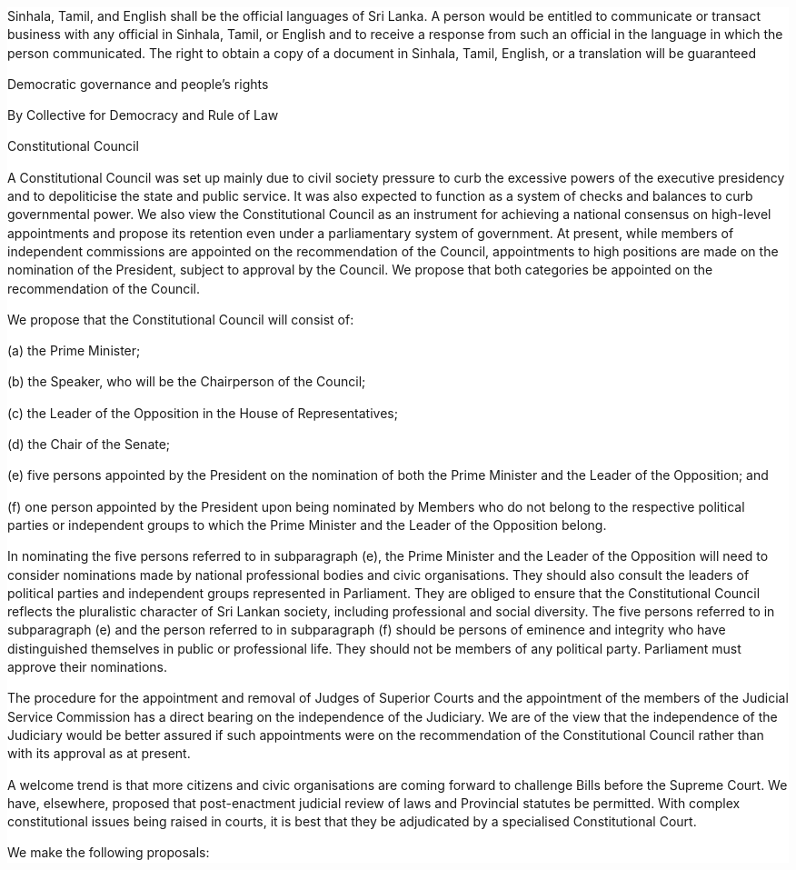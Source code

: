 Sinhala, Tamil, and English shall be the official languages of Sri Lanka. A person would be entitled to communicate or transact business with any official in Sinhala, Tamil, or English and to receive a response from such an official in the language in which the person communicated. The right to obtain a copy of a document in Sinhala, Tamil, English, or a translation will be guaranteed

Democratic governance and people’s rights

By Collective for Democracy and Rule of Law

Constitutional Council

A Constitutional Council was set up mainly due to civil society pressure to curb the excessive powers of the executive presidency and to depoliticise the state and public service. It was also expected to function as a system of checks and balances to curb governmental power. We also view the Constitutional Council as an instrument for achieving a national consensus on high-level appointments and propose its retention even under a parliamentary system of government. At present, while members of independent commissions are appointed on the recommendation of the Council, appointments to high positions are made on the nomination of the President, subject to approval by the Council. We propose that both categories be appointed on the recommendation of the Council.

We propose that the Constitutional Council will consist of:

(a) the Prime Minister;

(b) the Speaker, who will be the Chairperson of the Council;

(c) the Leader of the Opposition in the House of Representatives;

(d) the Chair of the Senate;

(e) five persons appointed by the President on the nomination of both the Prime Minister and the Leader of the Opposition; and

(f) one person appointed by the President upon being nominated by Members who do not belong to the respective political parties or independent groups to which the Prime Minister and the Leader of the Opposition belong.

In nominating the five persons referred to in subparagraph (e), the Prime Minister and the Leader of the Opposition will need to consider nominations made by national professional bodies and civic organisations. They should also consult the leaders of political parties and independent groups represented in Parliament. They are obliged to ensure that the Constitutional Council reflects the pluralistic character of Sri Lankan society, including professional and social diversity. The five persons referred to in subparagraph (e) and the person referred to in subparagraph (f) should be persons of eminence and integrity who have distinguished themselves in public or professional life. They should not be members of any political party. Parliament must approve their nominations.

The procedure for the appointment and removal of Judges of Superior Courts and the appointment of the members of the Judicial Service Commission has a direct bearing on the independence of the Judiciary. We are of the view that the independence of the Judiciary would be better assured if such appointments were on the recommendation of the Constitutional Council rather than with its approval as at present.

A welcome trend is that more citizens and civic organisations are coming forward to challenge Bills before the Supreme Court. We have, elsewhere, proposed that post-enactment judicial review of laws and Provincial statutes be permitted. With complex constitutional issues being raised in courts, it is best that they be adjudicated by a specialised Constitutional Court.

We make the following proposals:
